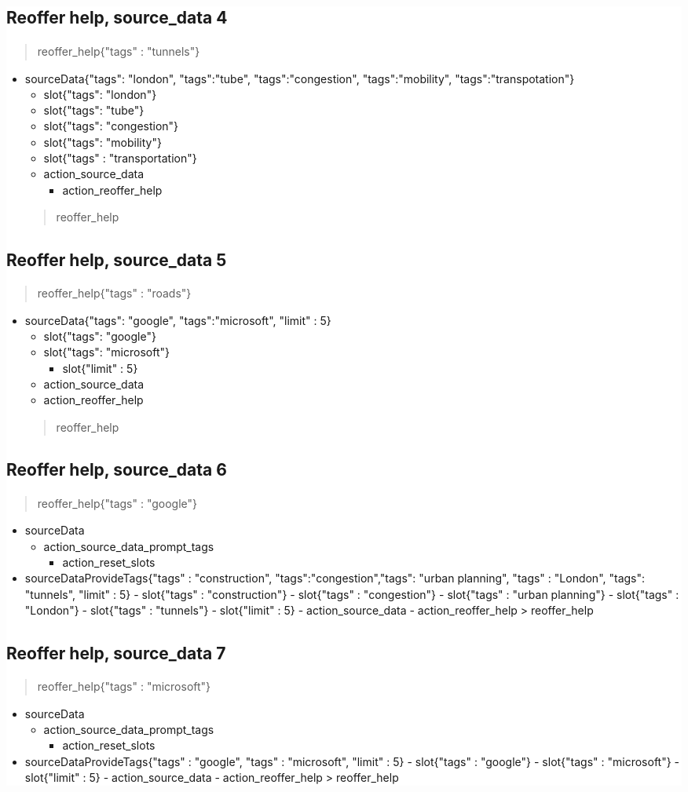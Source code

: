 
## Reoffer help, source_data 4
> reoffer_help{"tags" : "tunnels"}
* sourceData{"tags": "london", "tags":"tube", "tags":"congestion", "tags":"mobility", "tags":"transpotation"}
    - slot{"tags": "london"}
    - slot{"tags": "tube"}
    - slot{"tags": "congestion"}
    - slot{"tags": "mobility"}
    -	slot{"tags" : "transportation"}
    - action_source_data
		-	action_reoffer_help
    > reoffer_help

## Reoffer help, source_data 5
> reoffer_help{"tags" : "roads"}
* sourceData{"tags": "google", "tags":"microsoft", "limit" : 5}
    - slot{"tags": "google"}
    - slot{"tags": "microsoft"}
		-	slot{"limit" : 5}
    - action_source_data
    - action_reoffer_help
    > reoffer_help

## Reoffer help, source_data 6
> reoffer_help{"tags" : "google"}
* sourceData
    - action_source_data_prompt_tags
		-	action_reset_slots
* sourceDataProvideTags{"tags" : "construction", "tags":"congestion","tags": "urban planning", "tags" : "London", "tags": "tunnels", "limit" : 5}
		-	slot{"tags" : "construction"}
		-	slot{"tags" : "congestion"}
		-	slot{"tags" : "urban planning"}
		-	slot{"tags" : "London"}
		-	slot{"tags" : "tunnels"}
		-	slot{"limit" : 5}
		-	action_source_data
		-	action_reoffer_help
		> reoffer_help

## Reoffer help, source_data 7
> reoffer_help{"tags" : "microsoft"}
* sourceData
    - action_source_data_prompt_tags
		-	action_reset_slots
* sourceDataProvideTags{"tags" : "google", "tags" : "microsoft", "limit" : 5}
		-	slot{"tags" : "google"}
		-	slot{"tags" : "microsoft"}
		-	slot{"limit" : 5}
		-	action_source_data
		-	action_reoffer_help
		> reoffer_help
